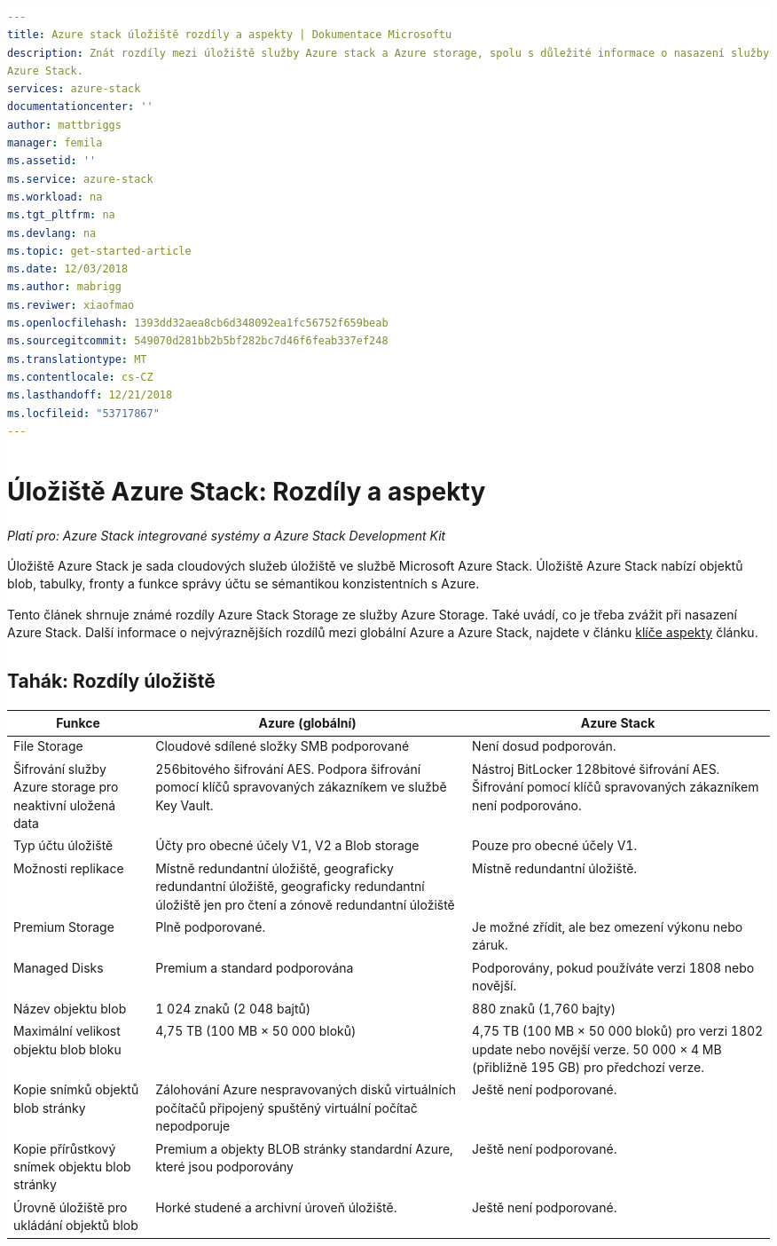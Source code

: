 ```yaml
---
title: Azure stack úložiště rozdíly a aspekty | Dokumentace Microsoftu
description: Znát rozdíly mezi úložiště služby Azure stack a Azure storage, spolu s důležité informace o nasazení služby Azure Stack.
services: azure-stack
documentationcenter: ''
author: mattbriggs
manager: femila
ms.assetid: ''
ms.service: azure-stack
ms.workload: na
ms.tgt_pltfrm: na
ms.devlang: na
ms.topic: get-started-article
ms.date: 12/03/2018
ms.author: mabrigg
ms.reviwer: xiaofmao
ms.openlocfilehash: 1393dd32aea8cb6d348092ea1fc56752f659beab
ms.sourcegitcommit: 549070d281bb2b5bf282bc7d46f6feab337ef248
ms.translationtype: MT
ms.contentlocale: cs-CZ
ms.lasthandoff: 12/21/2018
ms.locfileid: "53717867"
---
```

# <a name="azure-stack-storage-differences-and-considerations"></a>Úložiště Azure Stack: Rozdíly a aspekty

*Platí pro: Azure Stack integrované systémy a Azure Stack Development Kit*

Úložiště Azure Stack je sada cloudových služeb úložiště ve službě Microsoft Azure Stack. Úložiště Azure Stack nabízí objektů blob, tabulky, fronty a funkce správy účtu se sémantikou konzistentních s Azure.

Tento článek shrnuje známé rozdíly Azure Stack Storage ze služby Azure Storage. Také uvádí, co je třeba zvážit při nasazení Azure Stack. Další informace o nejvýraznějších rozdílů mezi globální Azure a Azure Stack, najdete v článku [klíče aspekty](azure-stack-considerations.md) článku.

## <a name="cheat-sheet-storage-differences"></a>Tahák: Rozdíly úložiště

| Funkce | Azure (globální) | Azure Stack |
| --- | --- | --- |
|File Storage|Cloudové sdílené složky SMB podporované|Není dosud podporován.
|Šifrování služby Azure storage pro neaktivní uložená data|256bitového šifrování AES. Podpora šifrování pomocí klíčů spravovaných zákazníkem ve službě Key Vault.|Nástroj BitLocker 128bitové šifrování AES. Šifrování pomocí klíčů spravovaných zákazníkem není podporováno.
|Typ účtu úložiště|Účty pro obecné účely V1, V2 a Blob storage|Pouze pro obecné účely V1.
|Možnosti replikace|Místně redundantní úložiště, geograficky redundantní úložiště, geograficky redundantní úložiště jen pro čtení a zónově redundantní úložiště|Místně redundantní úložiště.
|Premium Storage|Plně podporované.|Je možné zřídit, ale bez omezení výkonu nebo záruk.
|Managed Disks|Premium a standard podporována|Podporovány, pokud používáte verzi 1808 nebo novější.
|Název objektu blob|1 024 znaků (2 048 bajtů)|880 znaků (1,760 bajty)
|Maximální velikost objektu blob bloku|4,75 TB (100 MB × 50 000 bloků)|4,75 TB (100 MB × 50 000 bloků) pro verzi 1802 update nebo novější verze. 50 000 × 4 MB (přibližně 195 GB) pro předchozí verze.
|Kopie snímků objektů blob stránky|Zálohování Azure nespravovaných disků virtuálních počítačů připojený spuštěný virtuální počítač nepodporuje|Ještě není podporované.
|Kopie přírůstkový snímek objektu blob stránky|Premium a objekty BLOB stránky standardní Azure, které jsou podporovány|Ještě není podporované.
|Úrovně úložiště pro ukládání objektů blob|Horké studené a archivní úroveň úložiště.|Ještě není podporované.